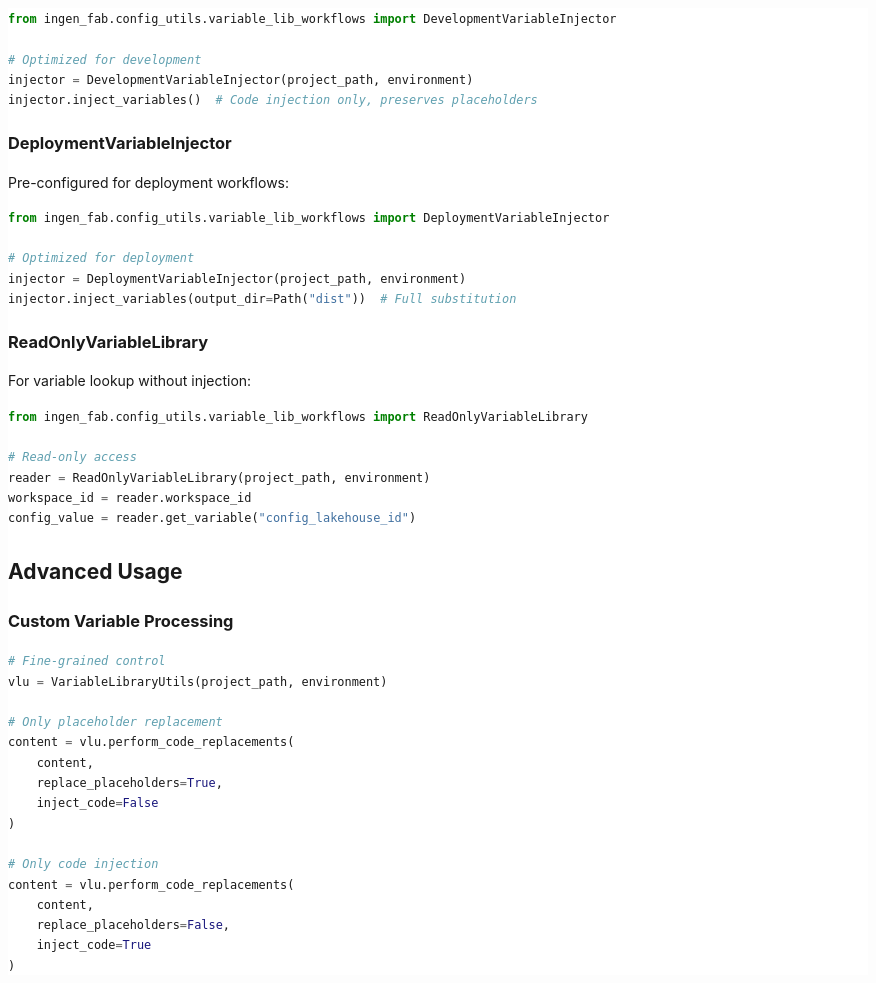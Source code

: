 ```python
from ingen_fab.config_utils.variable_lib_workflows import DevelopmentVariableInjector

# Optimized for development
injector = DevelopmentVariableInjector(project_path, environment)
injector.inject_variables()  # Code injection only, preserves placeholders
```

### DeploymentVariableInjector  

Pre-configured for deployment workflows:

```python
from ingen_fab.config_utils.variable_lib_workflows import DeploymentVariableInjector

# Optimized for deployment
injector = DeploymentVariableInjector(project_path, environment)
injector.inject_variables(output_dir=Path("dist"))  # Full substitution
```

### ReadOnlyVariableLibrary

For variable lookup without injection:

```python
from ingen_fab.config_utils.variable_lib_workflows import ReadOnlyVariableLibrary

# Read-only access
reader = ReadOnlyVariableLibrary(project_path, environment)
workspace_id = reader.workspace_id
config_value = reader.get_variable("config_lakehouse_id")
```

## Advanced Usage

### Custom Variable Processing

```python
# Fine-grained control
vlu = VariableLibraryUtils(project_path, environment)

# Only placeholder replacement
content = vlu.perform_code_replacements(
    content,
    replace_placeholders=True,
    inject_code=False
)

# Only code injection
content = vlu.perform_code_replacements(
    content,
    replace_placeholders=False,
    inject_code=True
)
```
